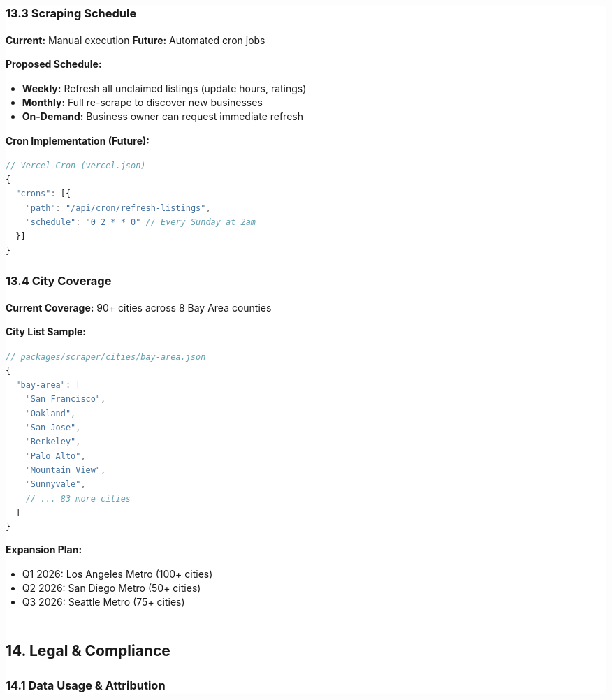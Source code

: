 
### 13.3 Scraping Schedule

**Current:** Manual execution
**Future:** Automated cron jobs

**Proposed Schedule:**
- **Weekly:** Refresh all unclaimed listings (update hours, ratings)
- **Monthly:** Full re-scrape to discover new businesses
- **On-Demand:** Business owner can request immediate refresh

**Cron Implementation (Future):**
```javascript
// Vercel Cron (vercel.json)
{
  "crons": [{
    "path": "/api/cron/refresh-listings",
    "schedule": "0 2 * * 0" // Every Sunday at 2am
  }]
}
```

### 13.4 City Coverage

**Current Coverage:** 90+ cities across 8 Bay Area counties

**City List Sample:**
```javascript
// packages/scraper/cities/bay-area.json
{
  "bay-area": [
    "San Francisco",
    "Oakland",
    "San Jose",
    "Berkeley",
    "Palo Alto",
    "Mountain View",
    "Sunnyvale",
    // ... 83 more cities
  ]
}
```

**Expansion Plan:**
- Q1 2026: Los Angeles Metro (100+ cities)
- Q2 2026: San Diego Metro (50+ cities)
- Q3 2026: Seattle Metro (75+ cities)

---

## 14. Legal & Compliance

### 14.1 Data Usage & Attribution
